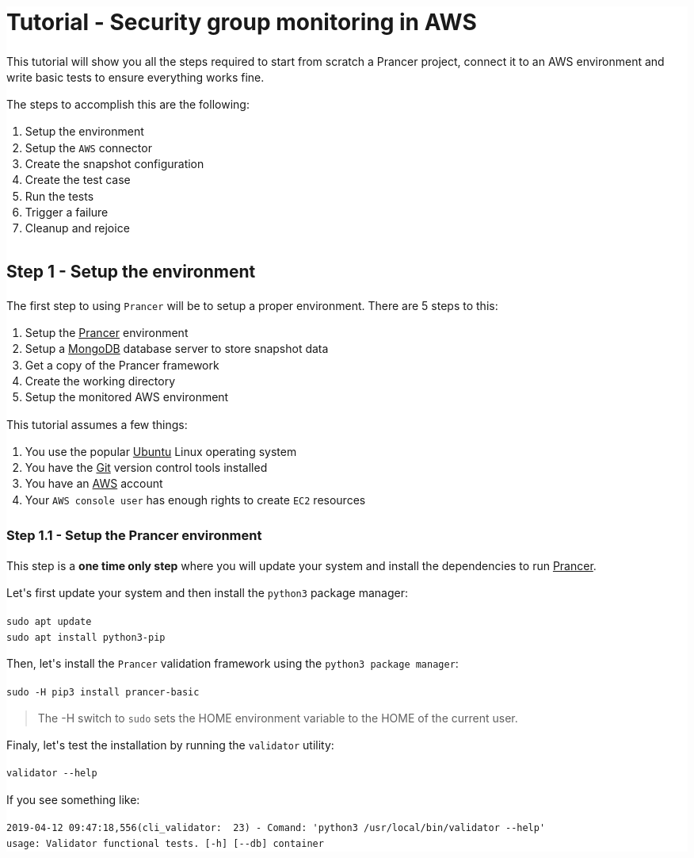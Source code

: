 # Tutorial - Security group monitoring in AWS

This tutorial will show you all the steps required to start from scratch a Prancer project, connect it to an AWS environment and write basic tests to ensure everything works fine.

The steps to accomplish this are the following:

1. Setup the environment
2. Setup the `AWS` connector
3. Create the snapshot configuration
4. Create the test case
5. Run the tests
6. Trigger a failure
7. Cleanup and rejoice

## Step 1 - Setup the environment

The first step to using `Prancer` will be to setup a proper environment. There are 5 steps to this:

1. Setup the [Prancer](https://prancer.io) environment
2. Setup a [MongoDB](https://www.mongodb.com/download-center/community) database server to store snapshot data
3. Get a copy of the Prancer framework
4. Create the working directory
5. Setup the monitored AWS environment

This tutorial assumes a few things:

1. You use the popular [Ubuntu](https://ubuntu.com) Linux operating system
2. You have the [Git](https://git-scm.org) version control tools installed
3. You have an [AWS](https://aws.amazon.com/) account
4. Your `AWS console user` has enough rights to create `EC2` resources

### Step 1.1 - Setup the Prancer environment

This step is a **one time only step** where you will update your system and install the dependencies to run [Prancer](https://prancer.io). 

Let's first update your system and then install the `python3` package manager:

    sudo apt update
    sudo apt install python3-pip

Then, let's install the `Prancer` validation framework using the `python3 package manager`:

    sudo -H pip3 install prancer-basic

> The -H switch to `sudo` sets the HOME environment variable to the HOME of the current user.

Finaly, let's test the installation by running the `validator` utility:

    validator --help

If you see something like:

    2019-04-12 09:47:18,556(cli_validator:  23) - Comand: 'python3 /usr/local/bin/validator --help'
    usage: Validator functional tests. [-h] [--db] container
